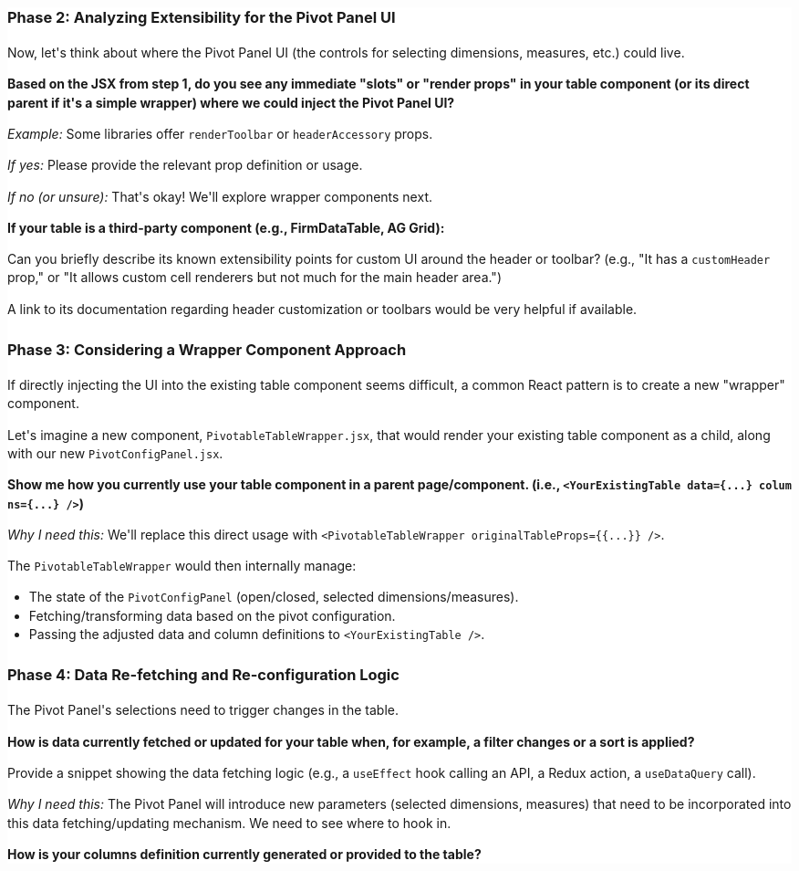 ### Phase 2: Analyzing Extensibility for the Pivot Panel UI

Now, let's think about where the Pivot Panel UI (the controls for selecting dimensions, measures, etc.) could live.

**Based on the JSX from step 1, do you see any immediate "slots" or "render props" in your table component (or its direct parent if it's a simple wrapper) where we could inject the Pivot Panel UI?**

*Example:* Some libraries offer `renderToolbar` or `headerAccessory` props.

*If yes:* Please provide the relevant prop definition or usage.

*If no (or unsure):* That's okay! We'll explore wrapper components next.

**If your table is a third-party component (e.g., FirmDataTable, AG Grid):**

Can you briefly describe its known extensibility points for custom UI around the header or toolbar? (e.g., "It has a `customHeader` prop," or "It allows custom cell renderers but not much for the main header area.")

A link to its documentation regarding header customization or toolbars would be very helpful if available.

### Phase 3: Considering a Wrapper Component Approach

If directly injecting the UI into the existing table component seems difficult, a common React pattern is to create a new "wrapper" component.

Let's imagine a new component, `PivotableTableWrapper.jsx`, that would render your existing table component as a child, along with our new `PivotConfigPanel.jsx`.

**Show me how you currently use your table component in a parent page/component. (i.e., `<YourExistingTable data={...} columns={...} />`)**

*Why I need this:* We'll replace this direct usage with `<PivotableTableWrapper originalTableProps={{...}} />`.

The `PivotableTableWrapper` would then internally manage:

*   The state of the `PivotConfigPanel` (open/closed, selected dimensions/measures).
*   Fetching/transforming data based on the pivot configuration.
*   Passing the adjusted data and column definitions to `<YourExistingTable />`.

### Phase 4: Data Re-fetching and Re-configuration Logic

The Pivot Panel's selections need to trigger changes in the table.

**How is data currently fetched or updated for your table when, for example, a filter changes or a sort is applied?**

Provide a snippet showing the data fetching logic (e.g., a `useEffect` hook calling an API, a Redux action, a `useDataQuery` call).

*Why I need this:* The Pivot Panel will introduce new parameters (selected dimensions, measures) that need to be incorporated into this data fetching/updating mechanism. We need to see where to hook in.

**How is your columns definition currently generated or provided to the table?**
